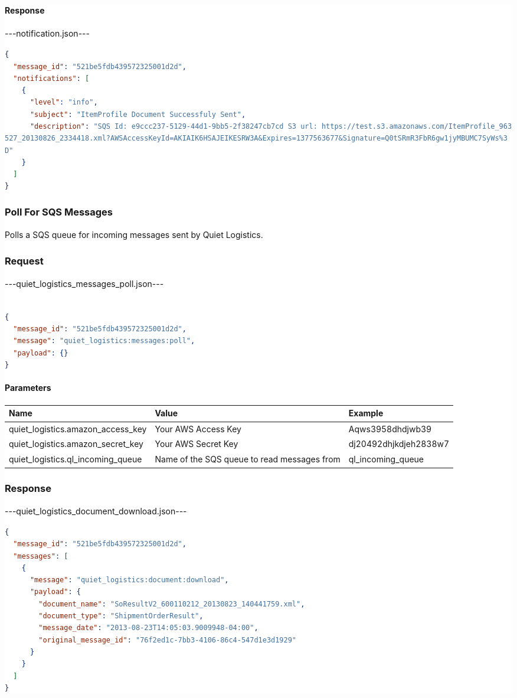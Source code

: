 
#### Response
---notification.json---

```json
{
  "message_id": "521be5fdb439572325001d2d",
  "notifications": [
    {
      "level": "info",
      "subject": "ItemProfile Document Successfuly Sent",
      "description": "SQS Id: e9ccc237-5129-44d1-9bb5-2f38247cb7cd S3 url: https://test.s3.amazonaws.com/ItemProfile_963527_20130826_2334418.xml?AWSAccessKeyId=AKIAIK6HSAJEIKESRW3A&Expires=1377563677&Signature=Q0tSRmR3FbR6gw1jyMBUMC7SyWs%3D"
    }
  ]
}
```

### Poll For SQS Messages

Polls a SQS queue for incoming messages sent by Quiet Logistics.

### Request
---quiet_logistics_messages_poll.json---
```json

{
  "message_id": "521be5fdb439572325001d2d",
  "message": "quiet_logistics:messages:poll",
  "payload": {}
}
```

#### Parameters

| Name | Value | Example |
| :----| :-----| :------ |
| quiet_logistics.amazon_access_key | Your AWS Access Key | Aqws3958dhdjwb39 |
| quiet_logistics.amazon_secret_key | Your AWS Secret Key | dj20492dhjkdjeh2838w7 |
| quiet_logistics.ql_incoming_queue | Name of the SQS queue to read messages from | ql_incoming_queue |

### Response
---quiet_logistics_document_download.json---

```json
{
  "message_id": "521be5fdb439572325001d2d",
  "messages": [
    {
      "message": "quiet_logistics:document:download",
      "payload": {
        "document_name": "SoResultV2_600110212_20130823_140441759.xml",
        "document_type": "ShipmentOrderResult",
        "message_date": "2013-08-23T14:05:03.9009948-04:00",
        "original_message_id": "76f2ed1c-7bb3-4106-86c4-547d1e3d1929"
      }
    }
  ]
}
```
